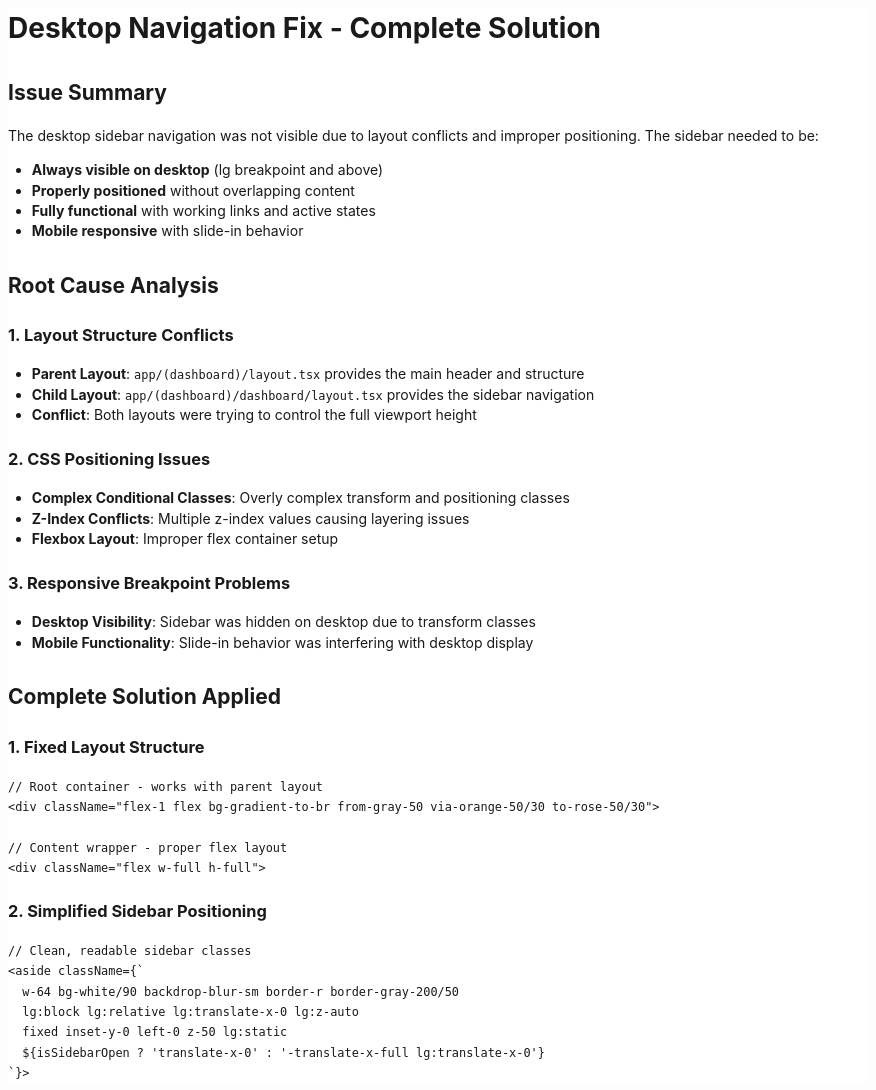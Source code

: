 # Desktop Navigation Fix - Complete Solution

## Issue Summary
The desktop sidebar navigation was not visible due to layout conflicts and improper positioning. The sidebar needed to be:
- **Always visible on desktop** (lg breakpoint and above)
- **Properly positioned** without overlapping content
- **Fully functional** with working links and active states
- **Mobile responsive** with slide-in behavior

## Root Cause Analysis

### **1. Layout Structure Conflicts**
- **Parent Layout**: `app/(dashboard)/layout.tsx` provides the main header and structure
- **Child Layout**: `app/(dashboard)/dashboard/layout.tsx` provides the sidebar navigation
- **Conflict**: Both layouts were trying to control the full viewport height

### **2. CSS Positioning Issues**
- **Complex Conditional Classes**: Overly complex transform and positioning classes
- **Z-Index Conflicts**: Multiple z-index values causing layering issues
- **Flexbox Layout**: Improper flex container setup

### **3. Responsive Breakpoint Problems**
- **Desktop Visibility**: Sidebar was hidden on desktop due to transform classes
- **Mobile Functionality**: Slide-in behavior was interfering with desktop display

## Complete Solution Applied

### **1. Fixed Layout Structure**
```tsx
// Root container - works with parent layout
<div className="flex-1 flex bg-gradient-to-br from-gray-50 via-orange-50/30 to-rose-50/30">

// Content wrapper - proper flex layout
<div className="flex w-full h-full">
```

### **2. Simplified Sidebar Positioning**
```tsx
// Clean, readable sidebar classes
<aside className={`
  w-64 bg-white/90 backdrop-blur-sm border-r border-gray-200/50 
  lg:block lg:relative lg:translate-x-0 lg:z-auto
  fixed inset-y-0 left-0 z-50 lg:static
  ${isSidebarOpen ? 'translate-x-0' : '-translate-x-full lg:translate-x-0'}
`}>
```
